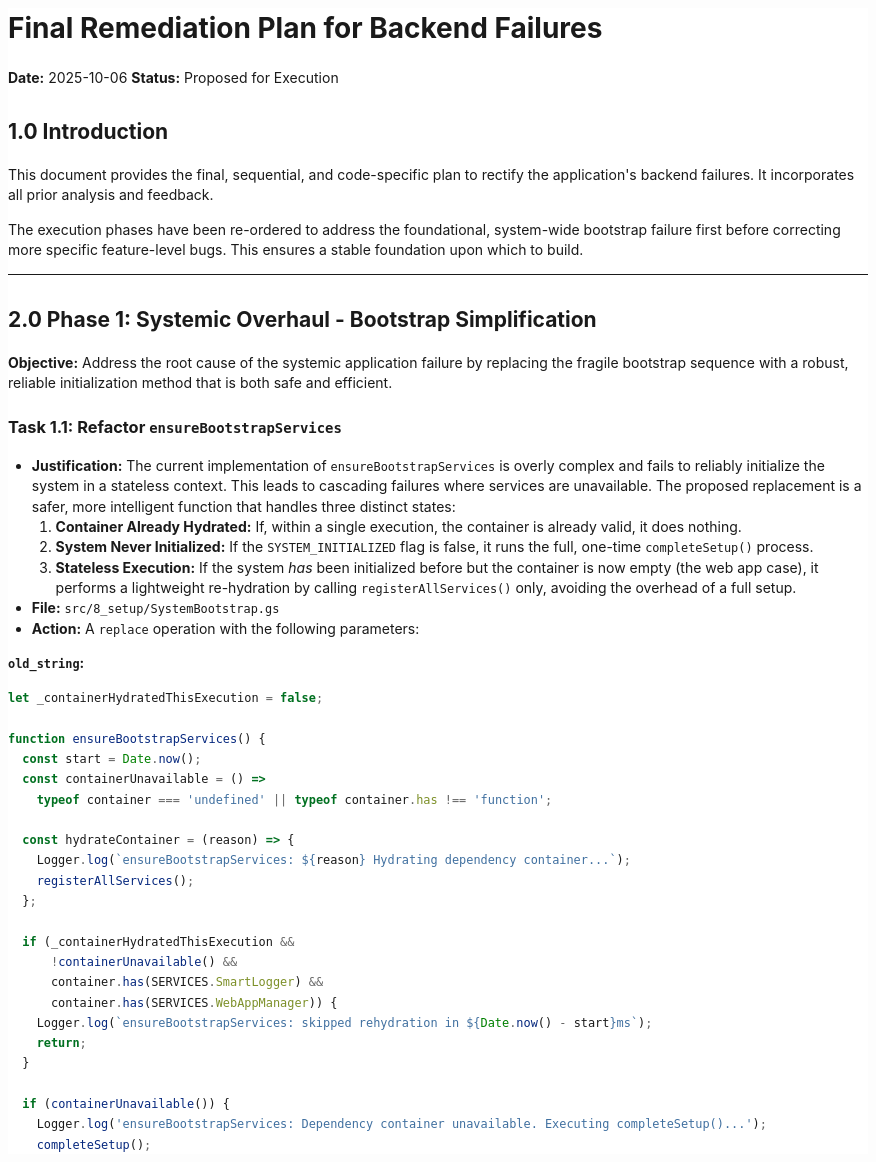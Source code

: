 # Final Remediation Plan for Backend Failures

**Date:** 2025-10-06
**Status:** Proposed for Execution

## 1.0 Introduction

This document provides the final, sequential, and code-specific plan to rectify the application's backend failures. It incorporates all prior analysis and feedback.

The execution phases have been re-ordered to address the foundational, system-wide bootstrap failure first before correcting more specific feature-level bugs. This ensures a stable foundation upon which to build.

---

## 2.0 Phase 1: Systemic Overhaul - Bootstrap Simplification

**Objective:** Address the root cause of the systemic application failure by replacing the fragile bootstrap sequence with a robust, reliable initialization method that is both safe and efficient.

### Task 1.1: Refactor `ensureBootstrapServices`

*   **Justification:** The current implementation of `ensureBootstrapServices` is overly complex and fails to reliably initialize the system in a stateless context. This leads to cascading failures where services are unavailable. The proposed replacement is a safer, more intelligent function that handles three distinct states:
    1.  **Container Already Hydrated:** If, within a single execution, the container is already valid, it does nothing.
    2.  **System Never Initialized:** If the `SYSTEM_INITIALIZED` flag is false, it runs the full, one-time `completeSetup()` process.
    3.  **Stateless Execution:** If the system *has* been initialized before but the container is now empty (the web app case), it performs a lightweight re-hydration by calling `registerAllServices()` only, avoiding the overhead of a full setup.
*   **File:** `src/8_setup/SystemBootstrap.gs`
*   **Action:** A `replace` operation with the following parameters:

**`old_string`:**
```javascript
let _containerHydratedThisExecution = false;

function ensureBootstrapServices() {
  const start = Date.now();
  const containerUnavailable = () =>
    typeof container === 'undefined' || typeof container.has !== 'function';

  const hydrateContainer = (reason) => {
    Logger.log(`ensureBootstrapServices: ${reason} Hydrating dependency container...`);
    registerAllServices();
  };

  if (_containerHydratedThisExecution &&
      !containerUnavailable() &&
      container.has(SERVICES.SmartLogger) &&
      container.has(SERVICES.WebAppManager)) {
    Logger.log(`ensureBootstrapServices: skipped rehydration in ${Date.now() - start}ms`);
    return;
  }

  if (containerUnavailable()) {
    Logger.log('ensureBootstrapServices: Dependency container unavailable. Executing completeSetup()...');
    completeSetup();
```
